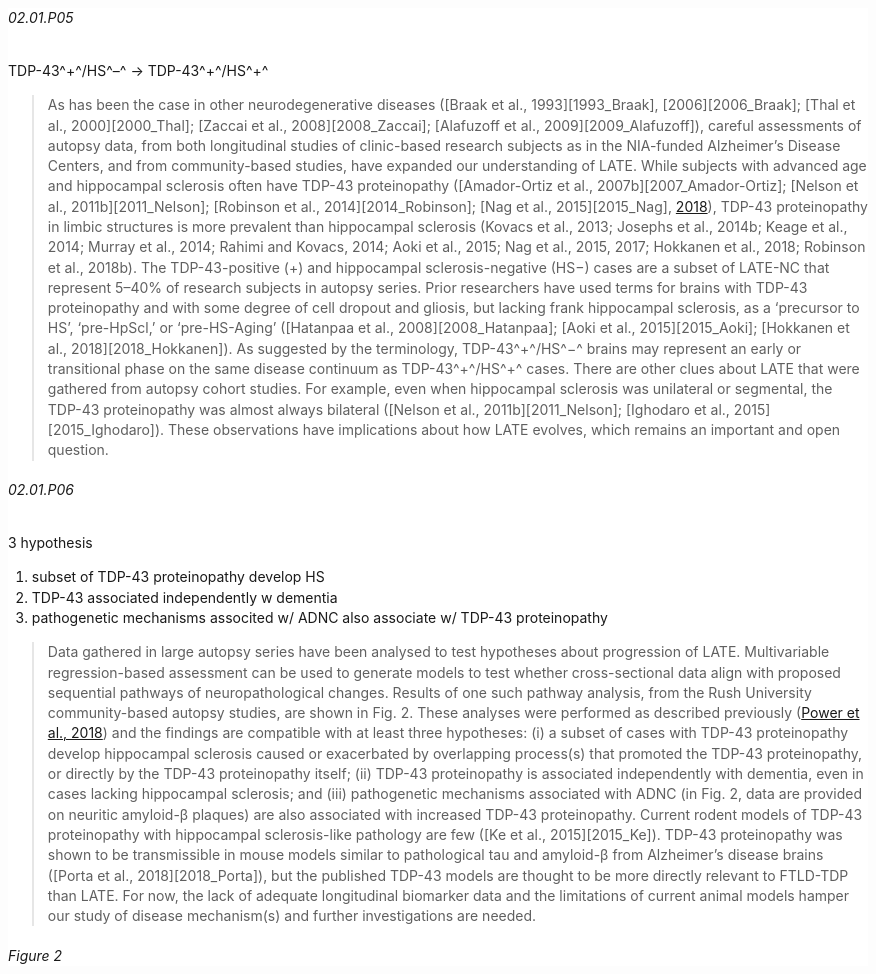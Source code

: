 ###### 02.01.P05

TDP-43^+^/HS^–^ &rarr; TDP-43^+^/HS^+^

> As has been the case in other neurodegenerative diseases ([Braak et al., 1993][1993_Braak], [2006][2006_Braak]; [Thal et al., 2000][2000_Thal]; [Zaccai et al., 2008][2008_Zaccai]; [Alafuzoff et al., 2009][2009_Alafuzoff]), careful assessments of autopsy data, from both longitudinal studies of clinic-based research subjects as in the NIA-funded Alzheimer’s Disease Centers, and from community-based studies, have expanded our understanding of LATE. While subjects with advanced age and hippocampal sclerosis often have TDP-43 proteinopathy ([Amador-Ortiz et al., 2007b][2007_Amador-Ortiz]; [Nelson et al., 2011b][2011_Nelson]; [Robinson et al., 2014][2014_Robinson]; [Nag et al., 2015][2015_Nag], [2018][2018_Nag]), TDP-43 proteinopathy in limbic structures is more prevalent than hippocampal sclerosis (Kovacs et al., 2013; Josephs et al., 2014b; Keage et al., 2014; Murray et al., 2014; Rahimi and Kovacs, 2014; Aoki et al., 2015; Nag et al., 2015, 2017; Hokkanen et al., 2018; Robinson et al., 2018b). The TDP-43-positive (+) and hippocampal sclerosis-negative (HS−) cases are a subset of LATE-NC that represent 5–40% of research subjects in autopsy series. Prior researchers have used terms for brains with TDP-43 proteinopathy and with some degree of cell dropout and gliosis, but lacking frank hippocampal sclerosis, as a ‘precursor to HS’, ‘pre-HpScl,’ or ‘pre-HS-Aging’ ([Hatanpaa et al., 2008][2008_Hatanpaa]; [Aoki et al., 2015][2015_Aoki]; [Hokkanen et al., 2018][2018_Hokkanen]). As suggested by the terminology, TDP-43^+^/HS^−^ brains may represent an early or transitional phase on the same disease continuum as TDP-43^+^/HS^+^ cases. There are other clues about LATE that were gathered from autopsy cohort studies. For example, even when hippocampal sclerosis was unilateral or segmental, the TDP-43 proteinopathy was almost always bilateral ([Nelson et al., 2011b][2011_Nelson]; [Ighodaro et al., 2015][2015_Ighodaro]). These observations have implications about how LATE evolves, which remains an important and open question.

###### 02.01.P06

3 hypothesis

1. subset of TDP-43 proteinopathy develop HS
2. TDP-43 associated independently w dementia
3. pathogenetic mechanisms associted w/ ADNC also associate w/ TDP-43 proteinopathy

> Data gathered in large autopsy series have been analysed to test hypotheses about progression of LATE. Multivariable regression-based assessment can be used to generate models to test whether cross-sectional data align with proposed sequential pathways of neuropathological changes. Results of one such pathway analysis, from the Rush University community-based autopsy studies, are shown in Fig. 2. These analyses were performed as described previously ([Power et al., 2018][2018_NudelmanK_MorminoE_PowerMC]) and the findings are compatible with at least three hypotheses: (i) a subset of cases with TDP-43 proteinopathy develop hippocampal sclerosis caused or exacerbated by overlapping process(s) that promoted the TDP-43 proteinopathy, or directly by the TDP-43 proteinopathy itself; (ii) TDP-43 proteinopathy is associated independently with dementia, even in cases lacking hippocampal sclerosis; and (iii) pathogenetic mechanisms associated with ADNC (in Fig. 2, data are provided on neuritic amyloid-β plaques) are also associated with increased TDP-43 proteinopathy. Current rodent models of TDP-43 proteinopathy with hippocampal sclerosis-like pathology are few ([Ke et al., 2015][2015_Ke]). TDP-43 proteinopathy was shown to be transmissible in mouse models similar to pathological tau and amyloid-β from Alzheimer’s disease brains ([Porta et al., 2018][2018_Porta]), but the published TDP-43 models are thought to be more directly relevant to FTLD-TDP than LATE. For now, the lack of adequate longitudinal biomarker data and the limitations of current animal models hamper our study of disease mechanism(s) and further investigations are needed.

###### Figure 2


[orig]: https://academic.oup.com/brain/advance-article/doi/10.1093/brain/awz099/5481202 ""
[mend]: .
[2002_Korczyn]: . ""
[2002_Zekry]: . ""
[2006_Bennett]: . ""
[2007_Attems_Jellinger]: . ""
[2007_Schneider]: . ""
[2014_Crary]: . ""
[2014_Murray]: . ""
[2014_Kovacs_Rahimi]: . ""
[2016_James]: . ""
[2009_Brayne]: . ""
[2013_Kovacs]: . ""
[2014_Murray]: . ""
[2014_Kovacs_Rahimi]: . ""
[2016_White]: . ""
[2017_Abner]: . ""
[2017_Kapasi]: . ""
[1994_Dickson]: . ""
[2006_Neumann]: https://www.neuronetwork.unibas.ch/events/documents/Naumann_et_al_2006.pdf "Neumann, M., Sampathu, D.M., Kwong, L.K., Truax, A.C., Micsenyi, M.C., Chou, T.T., Bruce, J., Schuck, T., Grossman, M., Clark, C.M. and McCluskey, L.F., 2006. Ubiquitinated TDP-43 in frontotemporal lobar degeneration and amyotrophic lateral sclerosis. Science, 314(5796), pp.130-133."
[2007_DicksonDW_AhmedZ_Amador-OrtizC]: https://link.springer.com/article/10.1007/s00401-006-0183-4 "Amador-Ortiz, C., Ahmed, Z., Zehr, C. and Dickson, D.W., 2007. Hippocampal sclerosis dementia differs from hippocampal sclerosis in frontal lobe degeneration. Acta neuropathologica, 113(3), pp.245-252."
[2007_DicksonDW_LinWL_Amador-OrtizC]: https://www.ncbi.nlm.nih.gov/pmc/articles/PMC2677204/ "Amador‐Ortiz, C., Lin, W.L., Ahmed, Z., Personett, D., Davies, P., Duara, R., Graff‐Radford, N.R., Hutton, M.L. and Dickson, D.W., 2007. TDP‐43 immunoreactivity in hippocampal sclerosis and Alzheimer's disease. Annals of neurology, 61(5), pp.435-445."
[2014_NelsonPT_MonsellSE_BrenowitzWD]: https://www.ncbi.nlm.nih.gov/pmc/articles/PMC3946156/ "Brenowitz, W.D., Monsell, S.E., Schmitt, F.A., Kukull, W.A. and Nelson, P.T., 2014. Hippocampal sclerosis of aging is a key Alzheimer's disease mimic: clinical-pathologic correlations and comparisons with both Alzheimer's disease and non-tauopathic frontotemporal lobar degeneration. Journal of Alzheimer's Disease, 39(3), pp.691-702."
[2016_NeltnerJH_TrojanwskiJQ_NelsonPT]: https://academic.oup.com/jnen/article/75/6/482/2579840 "Nelson, P.T., Trojanowski, J.Q., Abner, E.L., Al-Janabi, O.M., Jicha, G.A., Schmitt, F.A., Smith, C.D., Fardo, D.W., Wang, W.X., Kryscio, R.J. and Neltner, J.H., 2016. “New old pathologies”: AD, PART, and cerebral age-related TDP-43 with sclerosis (CARTS). Journal of Neuropathology & Experimental Neurology, 75(6), pp.482-498."
[2015_DicksonDennisW_MurrayMelissaE_AokiNaoya]: https://www.ncbi.nlm.nih.gov/pmc/articles/PMC4282950/ "Aoki, N., Murray, M.E., Ogaki, K., Fujioka, S., Rutherford, N.J., Rademakers, R., Ross, O.A. and Dickson, D.W., 2015. Hippocampal sclerosis in Lewy body disease is a TDP-43 proteinopathy similar to FTLD-TDP Type A. Acta neuropathologica, 129(1), pp.53-64."
[2019_DicksonDennisW_MurrayMelissaE_JosephsKeithA]: https://link.springer.com/article/10.1007%2Fs00401-018-1951-7 "Josephs, K.A., Murray, M.E., Tosakulwong, N., Weigand, S.D., Serie, A.M., Perkerson, R.B., Matchett, B.J., Jack, C.R., Knopman, D.S., Petersen, R.C. and Parisi, J.E., 2019. Pathological, imaging and genetic characteristics support the existence of distinct TDP-43 types in non-FTLD brains. Acta neuropathologica, 137(2), pp.227-238."
[2018_NudelmanK_MorminoE_PowerMC]: https://onlinelibrary.wiley.com/doi/abs/10.1002/ana.25246 "Power, M.C., Mormino, E., Soldan, A., James, B.D., Yu, L., Armstrong, N.M., Bangen, K.J., Delano‐Wood, L., Lamar, M., Lim, Y.Y. and Nudelman, K., 2018. Combined neuropathological pathways account for age‐related risk of dementia. Annals of neurology, 84(1), pp.10-22."
[2007_ErkinjunttiT_PolvikoskiTM_BarkhofF]: https://n.neurology.org/content/69/15/1521.short "Barkhof, F., Polvikoski, T.M., Van Straaten, E.C.W., Kalaria, R.N., Sulkava, R., Aronen, H.J., Niinistö, L., Rastas, S., Oinas, M., Scheltens, P. and Erkinjuntti, T., 2007. The significance of medial temporal lobe atrophy: a postmortem MRI study in the very old. Neurology, 69(15), pp.1521-1527."
[2016_Josephs]: https://www.ncbi.nlm.nih.gov/pmc/articles/PMC5946692/ ""
[2018_Nag]: https://actaneurocomms.biomedcentral.com/articles/10.1186/s40478-018-0531-3 ""
[fig1]: https://oup.silverchair-cdn.com/oup/backfile/Content_public/Journal/brain/PAP/10.1093_brain_awz099/1/awz099f1.png?Expires=1557892639&Signature=1x4OBwSBttYC5z2dbOrH-0tZd~JOYtRdo2M5ofKYuJ-x7HW99JeAyOCFBNu5z~UwZjQmW7bV0CNl37LG7tqnzjCGDOild4uNOScnN2Se8~4EVPNRDHWcZHXgqjP3zo-qeTauCMJdfZhydCT2w1v8b6ZQJD9BFyQtFCrSivqsk0vQT40n5MF2k2CegssjqD5TpWio8lxEaKTQPGRpAO3~WW8bt7J-zSbAZD~pgj~JvUh12~3bvE4pNn63vncSN9umJsSglxdeFXwJCo98IzIk5dfsW-4f6k54jBJzblm6AadshBrIs4tv~WNiHrppdvQV-tOETA5SCz3m694ToZRlPw__&Key-Pair-Id=APKAIE5G5CRDK6RD3PGA
[fig2]: https://oup.silverchair-cdn.com/oup/backfile/Content_public/Journal/brain/PAP/10.1093_brain_awz099/1/awz099f2.png?Expires=1557892722&Signature=oH0PvwNy3b10vm6U6aYACORSj-Am6nm3T9STPF9S8VVJNmP5qIdojzSWUPTMdsyXSnVlFWmrLPY~px2Bhxo~CRWqINyjjPa13RJF4aNSJkQmXoCB40dR3gm71DbPL9nlXdCZgdMNYQEq0~WIRBXj74wkPy3m5ZlEkaciFnAtOOc2neeKtmAcGfIHkYlvyPnVOkwutUQAAPW3nCN97wqXSUg8cXyn7Sg62qOH8~ojWb-ALPbpiqHy2a4P3YC69gVM37S5dWMVkRvjFNlOAm1riUAvOgnECkvZC8HfklKrdAk2hXmiM9xxNnEOH-yEG~Geq~3nhig0AL5oXEgWd1aazA__&Key-Pair-Id=APKAIE5G5CRDK6RD3PGA
[fig3]: https://oup.silverchair-cdn.com/oup/backfile/Content_public/Journal/brain/PAP/10.1093_brain_awz099/1/awz099f3.png?Expires=1557892753&Signature=Uqk~4GMngHUBIyWK4d6zcHLZU-Z-JhJaSmpa6GMYWf4vefOdC5kUoisl6KJqMD9pqwn4T~bLrbm3irRdMoyxtPLz7kW1N7FKKhcNx-CWc2zabCgg53qvTQuqL9fW3AMllHI0aiOcXRqLca3jMCey3BgnA0lErCCokbwSE8b5DUx7YPBQ~CmQ8nBi-tu~dgo-UggHB7bTRVaNiguSCyC1TyeFxhN8V7LPiULQXUX43PC1l80VLiQbCzIQc0ReXj1DorPLUOY4mwtzS0p80vORK3Dg-rwpQq1O3jZGo7fEGhaKTBlwxya9CD5PZuDcPs9Su1Acj-ofaXkvjEMeu2l7oQ__&Key-Pair-Id=APKAIE5G5CRDK6RD3PGA
[fig4]: https://oup.silverchair-cdn.com/oup/backfile/Content_public/Journal/brain/PAP/10.1093_brain_awz099/1/awz099f4.png?Expires=1557892833&Signature=B1cz3MPvcgMFrnnx-pnTZOIMGYY2IoIVCG5k3dlDpNFbXCGxGENal4AKOwIhvID~VIsXPXLysXd8jZ7L3ujwZSrBb8yh7JyliZZin2zt7Ll4oT0fFreZ-DLV6Aq88b4nhaCjB7ZO14pMTJU4253g2bLm8FSI4IlGiLtRtIgCRrcgkZN8yqEssPOfIcEeQcdAfsXsfWOES-VfTFIMHkok02Cvk-QDebWrsteJH8kzafakxGWVyEWBBFpKbNZDusqo~7945rEYDATzI7~68hwoS5f8hC25mzD3j4VGCVXfgX5eirqGGNS4tI6eYChZ4cBDn7ac7IWVQsTFHOJZDDWsNg__&Key-Pair-Id=APKAIE5G5CRDK6RD3PGA
[fig5]: https://oup.silverchair-cdn.com/oup/backfile/Content_public/Journal/brain/PAP/10.1093_brain_awz099/1/awz099f5.png?Expires=1557892869&Signature=M9rDlMi2bNcM-amPBwTjcukrWSjxG9TpOPWdHFSYzKxrxEgmVkR3eL4rtAp0-5ink2JQwvHjdRKgNIZ-yBIp2rYL2e05HpyvvAwylL2-XS3Xrp0h2Sxt1Lw3QqGD5IlSBbgnnf7hBYFSNjyVIVfsYdaY7MAIcNtiLnFBqieEu~dnnVCPDnYcss2lOASV6eo2L0ru-u5a7jNZNT-cvg9mk74IOrzEIDeTh6x19-0TNQkMzYhYakla7CsvHWEKCZG9Atw0eSOhLLVV8G2GyF19w07ZHButm8J8wHgA1ESSN8sNROZdS3iaJ~n6cwPOkpOVVhV2OKRb5DgLUz9QYPkepA__&Key-Pair-Id=APKAIE5G5CRDK6RD3PGA